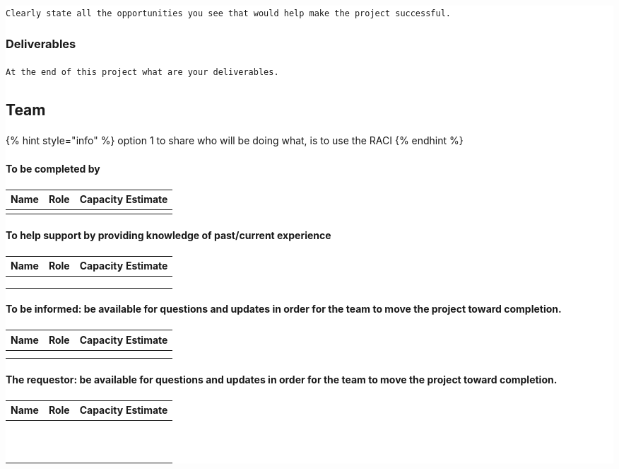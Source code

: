`Clearly state all the opportunities you see that would help make the project successful.`&#x20;

### Deliverables

`At the end of this project what are your deliverables.` &#x20;

## Team&#x20;

{% hint style="info" %}
option 1 to share who will be doing what, is to use the RACI&#x20;
{% endhint %}

#### **To be completed by**&#x20;

| Name  | Role  | Capacity Estimate  |
| ----- | ----- | ------------------ |
|       |       |                    |

&#x20;

#### **To help support by providing knowledge of past/current experience** &#x20;

| Name  | Role  | Capacity Estimate  |
| ----- | ----- | ------------------ |
|       |       |                    |
|       |       |                    |
|       |       |                    |

&#x20;

#### **To be informed:** be available for questions and updates in order for the team to move the project toward completion.

| Name  | Role  | Capacity Estimate  |
| ----- | ----- | ------------------ |
|       |       |                    |
|       |       |                    |

&#x20;

#### **The requestor**: be available for questions and updates in order for the team to move the project toward completion.&#x20;

| Name  | Role  | Capacity Estimate  |
| ----- | ----- | ------------------ |
|       |       |                    |
|       |       | <p> <br> </p>      |

